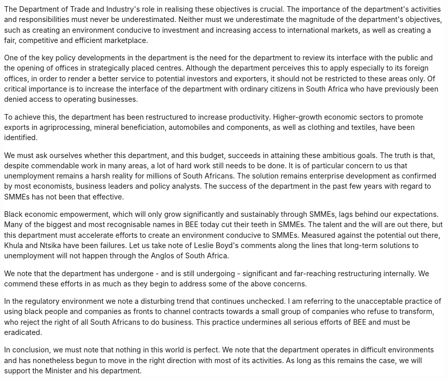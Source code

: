 The Department of Trade and Industry's role in realising these objectives
is crucial. The importance of the department's activities and
responsibilities must never be underestimated. Neither must we
underestimate the magnitude of the department's objectives, such as
creating an environment conducive to investment and increasing access to
international markets, as well as creating a fair, competitive and
efficient marketplace.

One of the key policy developments in the department is the need for the
department to review its interface with the public and the opening of
offices in strategically placed centres. Although the department perceives
this to apply especially to its foreign offices, in order to render a
better service to potential investors and exporters, it should not be
restricted to these areas only. Of critical importance is to increase the
interface of the department with ordinary citizens in South Africa who have
previously been denied access to operating businesses.

To achieve this, the department has been restructured to increase
productivity. Higher-growth economic sectors to promote exports in
agriprocessing, mineral beneficiation, automobiles and components, as well
as clothing and textiles, have been identified.

We must ask ourselves whether this department, and this budget, succeeds in
attaining these ambitious goals. The truth is that, despite commendable
work in many areas, a lot of hard work still needs to be done. It is of
particular concern to us that unemployment remains a harsh reality for
millions of South Africans. The solution remains enterprise development as
confirmed by most economists, business leaders and policy analysts. The
success of the department in the past few years with regard to SMMEs has
not been that effective.

Black economic empowerment, which will only grow significantly and
sustainably through SMMEs, lags behind our expectations. Many of the
biggest and most recognisable names in BEE today cut their teeth in SMMEs.
The talent and the will are out there, but this department must accelerate
efforts to create an environment conducive to SMMEs. Measured against the
potential out there, Khula and Ntsika have been failures. Let us take note
of Leslie Boyd's comments along the lines that long-term solutions to
unemployment will not happen through the Anglos of South Africa.

We note that the department has undergone - and is still undergoing -
significant and far-reaching restructuring internally. We commend these
efforts in as much as they begin to address some of the above concerns.

In the regulatory environment we note a disturbing trend that continues
unchecked. I am referring to the unacceptable practice of using black
people and companies as fronts to channel contracts towards a small group
of companies who refuse to transform, who reject the right of all South
Africans to do business. This practice undermines all serious efforts of
BEE and must be eradicated.

In conclusion, we must note that nothing in this world is perfect. We note
that the department operates in difficult environments and has nonetheless
begun to move in the right direction with most of its activities. As long
as this remains the case, we will support the Minister and his department.
